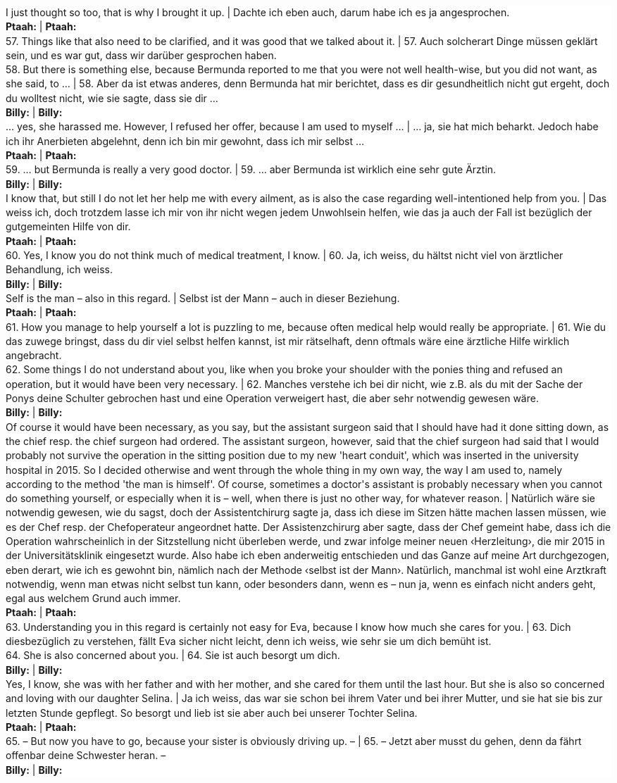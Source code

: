 I just thought so too, that is why I brought it up.  | Dachte ich eben auch, darum habe ich es ja angesprochen.   
**Ptaah:** | **Ptaah:**  
57. Things like that also need to be clarified, and it was good that we talked about it.  | 57. Auch solcherart Dinge müssen geklärt sein, und es war gut, dass wir darüber gesprochen haben.   
58. But there is something else, because Bermunda reported to me that you were not well health-wise, but you did not want, as she said, to …  | 58. Aber da ist etwas anderes, denn Bermunda hat mir berichtet, dass es dir gesundheitlich nicht gut ergeht, doch du wolltest nicht, wie sie sagte, dass sie dir …   
**Billy:** | **Billy:**  
… yes, she harassed me. However, I refused her offer, because I am used to myself …  | … ja, sie hat mich beharkt. Jedoch habe ich ihr Anerbieten abgelehnt, denn ich bin mir gewohnt, dass ich mir selbst …   
**Ptaah:** | **Ptaah:**  
59. … but Bermunda is really a very good doctor.  | 59. … aber Bermunda ist wirklich eine sehr gute Ärztin.   
**Billy:** | **Billy:**  
I know that, but still I do not let her help me with every ailment, as is also the case regarding well-intentioned help from you.  | Das weiss ich, doch trotzdem lasse ich mir von ihr nicht wegen jedem Unwohlsein helfen, wie das ja auch der Fall ist bezüglich der gutgemeinten Hilfe von dir.   
**Ptaah:** | **Ptaah:**  
60. Yes, I know you do not think much of medical treatment, I know.  | 60. Ja, ich weiss, du hältst nicht viel von ärztlicher Behandlung, ich weiss.   
**Billy:** | **Billy:**  
Self is the man – also in this regard.  | Selbst ist der Mann – auch in dieser Beziehung.   
**Ptaah:** | **Ptaah:**  
61. How you manage to help yourself a lot is puzzling to me, because often medical help would really be appropriate.  | 61. Wie du das zuwege bringst, dass du dir viel selbst helfen kannst, ist mir rätselhaft, denn oftmals wäre eine ärztliche Hilfe wirklich angebracht.   
62. Some things I do not understand about you, like when you broke your shoulder with the ponies thing and refused an operation, but it would have been very necessary.  | 62. Manches verstehe ich bei dir nicht, wie z.B. als du mit der Sache der Ponys deine Schulter gebrochen hast und eine Operation verweigert hast, die aber sehr notwendig gewesen wäre.   
**Billy:** | **Billy:**  
Of course it would have been necessary, as you say, but the assistant surgeon said that I should have had it done sitting down, as the chief resp. the chief surgeon had ordered. The assistant surgeon, however, said that the chief surgeon had said that I would probably not survive the operation in the sitting position due to my new 'heart conduit', which was inserted in the university hospital in 2015. So I decided otherwise and went through the whole thing in my own way, the way I am used to, namely according to the method 'the man is himself'. Of course, sometimes a doctor's assistant is probably necessary when you cannot do something yourself, or especially when it is – well, when there is just no other way, for whatever reason.  | Natürlich wäre sie notwendig gewesen, wie du sagst, doch der Assistentchirurg sagte ja, dass ich diese im Sitzen hätte machen lassen müssen, wie es der Chef resp. der Chefoperateur angeordnet hatte. Der Assistenzchirurg aber sagte, dass der Chef gemeint habe, dass ich die Operation wahrscheinlich in der Sitzstellung nicht überleben werde, und zwar infolge meiner neuen ‹Herzleitung›, die mir 2015 in der Universitätsklinik eingesetzt wurde. Also habe ich eben anderweitig entschieden und das Ganze auf meine Art durchgezogen, eben derart, wie ich es gewohnt bin, nämlich nach der Methode ‹selbst ist der Mann›. Natürlich, manchmal ist wohl eine Arztkraft notwendig, wenn man etwas nicht selbst tun kann, oder besonders dann, wenn es – nun ja, wenn es einfach nicht anders geht, egal aus welchem Grund auch immer.   
**Ptaah:** | **Ptaah:**  
63. Understanding you in this regard is certainly not easy for Eva, because I know how much she cares for you.  | 63. Dich diesbezüglich zu verstehen, fällt Eva sicher nicht leicht, denn ich weiss, wie sehr sie um dich bemüht ist.   
64. She is also concerned about you.  | 64. Sie ist auch besorgt um dich.   
**Billy:** | **Billy:**  
Yes, I know, she was with her father and with her mother, and she cared for them until the last hour. But she is also so concerned and loving with our daughter Selina.  | Ja ich weiss, das war sie schon bei ihrem Vater und bei ihrer Mutter, und sie hat sie bis zur letzten Stunde gepflegt. So besorgt und lieb ist sie aber auch bei unserer Tochter Selina.   
**Ptaah:** | **Ptaah:**  
65. – But now you have to go, because your sister is obviously driving up. –  | 65. – Jetzt aber musst du gehen, denn da fährt offenbar deine Schwester heran. –   
**Billy:** | **Billy:**  